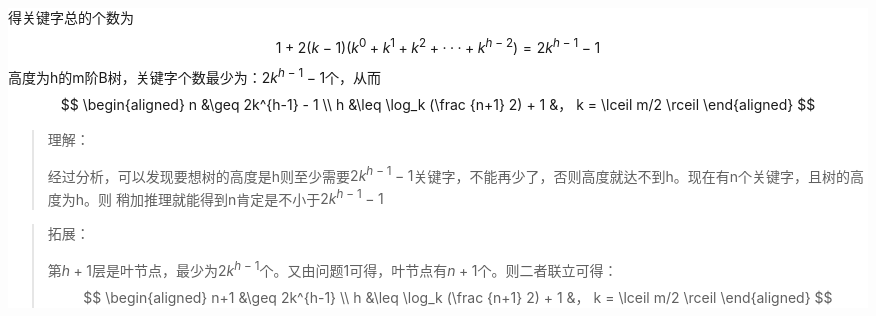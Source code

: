 得关键字总的个数为
$$
1+2(k-1)(k^0 + k^1 + k^2 +··· + k^{h-2}) = 2k^{h-1} - 1
$$
高度为h的m阶B树，关键字个数最少为：$2k^{h-1} - 1$个，从而
$$
\begin{aligned}
n &\geq 2k^{h-1} - 1 \\
h &\leq \log_k (\frac {n+1} 2) + 1 &， k = \lceil m/2 \rceil
\end{aligned}
$$

> 理解：
>
> 经过分析，可以发现要想树的高度是h则至少需要$2k^{h-1} - 1$关键字，不能再少了，否则高度就达不到h。现在有n个关键字，且树的高度为h。则 稍加推理就能得到n肯定是不小于$2k^{h-1} - 1$

> 拓展：
>
> 第$h+1$层是叶节点，最少为$2k^{h-1}$个。又由问题1可得，叶节点有$n+1$个。则二者联立可得：
> $$
> \begin{aligned}
> n+1 &\geq 2k^{h-1} \\
> h &\leq \log_k (\frac {n+1} 2) + 1 &， k = \lceil m/2 \rceil
> \end{aligned}
> $$











